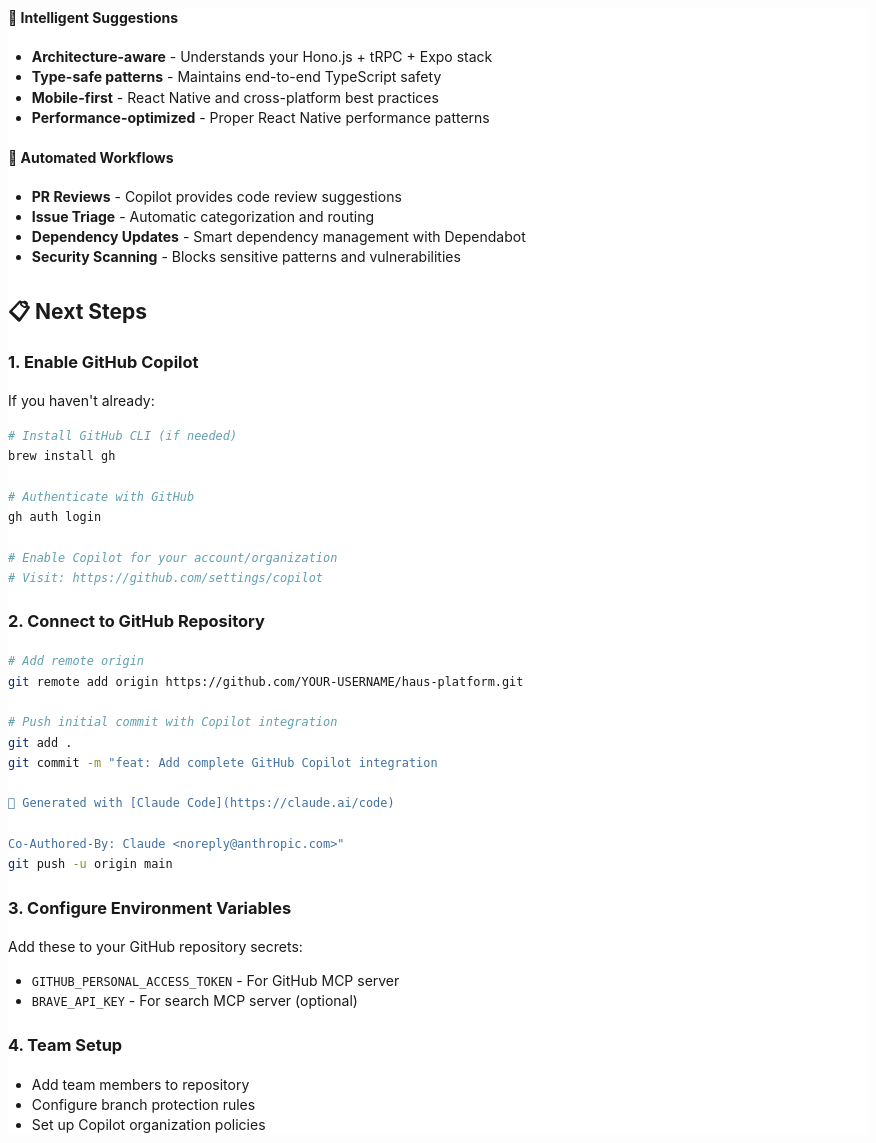 #### 🧠 Intelligent Suggestions
- **Architecture-aware** - Understands your Hono.js + tRPC + Expo stack
- **Type-safe patterns** - Maintains end-to-end TypeScript safety
- **Mobile-first** - React Native and cross-platform best practices
- **Performance-optimized** - Proper React Native performance patterns

#### 🔄 Automated Workflows
- **PR Reviews** - Copilot provides code review suggestions
- **Issue Triage** - Automatic categorization and routing
- **Dependency Updates** - Smart dependency management with Dependabot
- **Security Scanning** - Blocks sensitive patterns and vulnerabilities

## 📋 Next Steps

### 1. Enable GitHub Copilot
If you haven't already:
```bash
# Install GitHub CLI (if needed)
brew install gh

# Authenticate with GitHub
gh auth login

# Enable Copilot for your account/organization
# Visit: https://github.com/settings/copilot
```

### 2. Connect to GitHub Repository
```bash
# Add remote origin
git remote add origin https://github.com/YOUR-USERNAME/haus-platform.git

# Push initial commit with Copilot integration
git add .
git commit -m "feat: Add complete GitHub Copilot integration

🤖 Generated with [Claude Code](https://claude.ai/code)

Co-Authored-By: Claude <noreply@anthropic.com>"
git push -u origin main
```

### 3. Configure Environment Variables
Add these to your GitHub repository secrets:
- `GITHUB_PERSONAL_ACCESS_TOKEN` - For GitHub MCP server
- `BRAVE_API_KEY` - For search MCP server (optional)

### 4. Team Setup
- Add team members to repository
- Configure branch protection rules
- Set up Copilot organization policies
